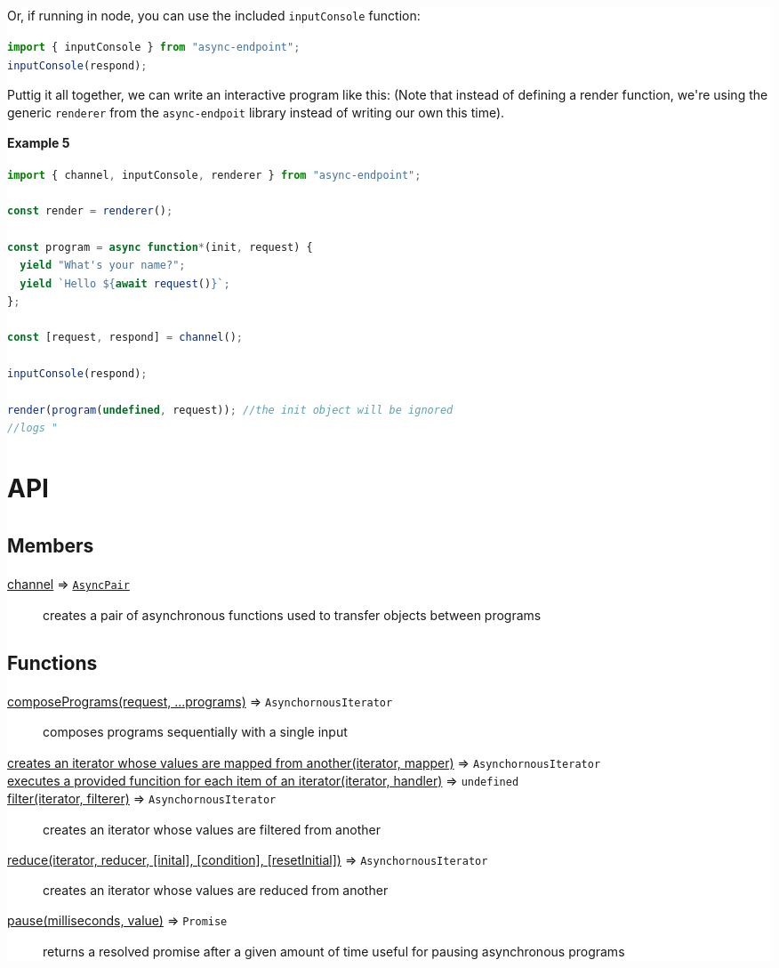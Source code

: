 Or, if running in node, you can use the included `inputConsole` function:

```javascript
import { inputConsole } from "async-endpoint";
inputConsole(respond);
```

Puttig it all together, we can write an interactive program like this:
(Note that instead of defining a render function, we're using the
generic `renderer` from the `async-endpoit` library instead of writing our own this time).

**Example 5**

```javascript
import { channel, inputConsole, renderer } from "async-endpoint";

const render = renderer();

const program = async function*(init, request) {
  yield "What's your name?";
  yield `Hello ${await request()}`;
};

const [request, respond] = channel();

inputConsole(respond);

render(program(undefined, request)); //the init object will be ignored
//logs "
```

# <a name="application-programming-interface"></a> API

## Members

<dl>
<dt><a href="#channel">channel</a> ⇒ <code><a href="#AsyncPair">AsyncPair</a></code></dt>
<dd><p>creates a pair of asynchronous functions used to transfer objects between programs</p>
</dd>
</dl>

## Functions

<dl>
<dt><a href="#composePrograms">composePrograms(request, ...programs)</a> ⇒ <code>AsynchornousIterator</code></dt>
<dd><p>composes programs sequentially with a single input</p>
</dd>
<dt><a href="#creates an iterator whose values are mapped from another">creates an iterator whose values are mapped from another(iterator, mapper)</a> ⇒ <code>AsynchornousIterator</code></dt>
<dd></dd>
<dt><a href="#executes a provided funcition for each item of an iterator">executes a provided funcition for each item of an iterator(iterator, handler)</a> ⇒ <code>undefined</code></dt>
<dd></dd>
<dt><a href="#filter">filter(iterator, filterer)</a> ⇒ <code>AsynchornousIterator</code></dt>
<dd><p>creates an iterator whose values are filtered from another</p>
</dd>
<dt><a href="#reduce">reduce(iterator, reducer, [inital], [condition], [resetInitial])</a> ⇒ <code>AsynchornousIterator</code></dt>
<dd><p>creates an iterator whose values are reduced from another</p>
</dd>
<dt><a href="#pause">pause(milliseconds, value)</a> ⇒ <code>Promise</code></dt>
<dd><p>returns a resolved promise after a given amount of time
useful for pausing asynchronous programs</p>
</dd>